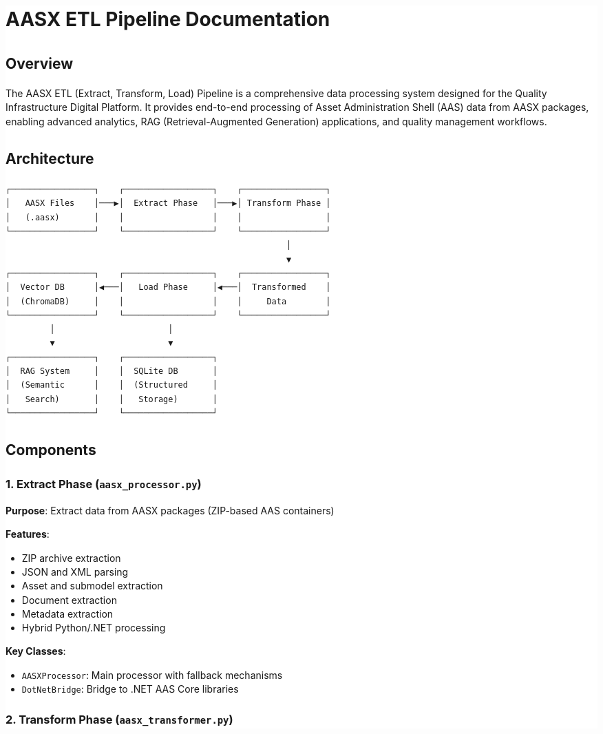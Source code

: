 # AASX ETL Pipeline Documentation

## Overview

The AASX ETL (Extract, Transform, Load) Pipeline is a comprehensive data processing system designed for the Quality Infrastructure Digital Platform. It provides end-to-end processing of Asset Administration Shell (AAS) data from AASX packages, enabling advanced analytics, RAG (Retrieval-Augmented Generation) applications, and quality management workflows.

## Architecture

```
┌─────────────────┐    ┌──────────────────┐    ┌─────────────────┐
│   AASX Files    │───▶│  Extract Phase   │───▶│ Transform Phase │
│   (.aasx)       │    │                  │    │                 │
└─────────────────┘    └──────────────────┘    └─────────────────┘
                                                         │
                                                         ▼
┌─────────────────┐    ┌──────────────────┐    ┌─────────────────┐
│  Vector DB      │◀───│   Load Phase     │◀───│  Transformed    │
│  (ChromaDB)     │    │                  │    │     Data        │
└─────────────────┘    └──────────────────┘    └─────────────────┘
         │                       │
         ▼                       ▼
┌─────────────────┐    ┌──────────────────┐
│  RAG System     │    │  SQLite DB       │
│  (Semantic      │    │  (Structured     │
│   Search)       │    │   Storage)       │
└─────────────────┘    └──────────────────┘
```

## Components

### 1. Extract Phase (`aasx_processor.py`)

**Purpose**: Extract data from AASX packages (ZIP-based AAS containers)

**Features**:
- ZIP archive extraction
- JSON and XML parsing
- Asset and submodel extraction
- Document extraction
- Metadata extraction
- Hybrid Python/.NET processing

**Key Classes**:
- `AASXProcessor`: Main processor with fallback mechanisms
- `DotNetBridge`: Bridge to .NET AAS Core libraries

### 2. Transform Phase (`aasx_transformer.py`)
